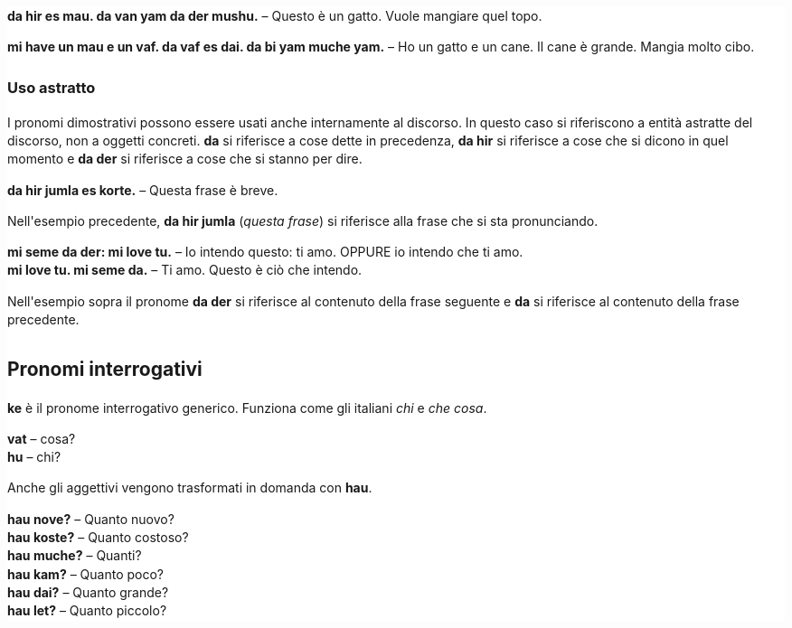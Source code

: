 **da hir es mau. da van yam da der mushu.**
– Questo è un gatto. Vuole mangiare quel topo.

**mi have un mau e un vaf. da vaf es dai. da bi yam muche yam.**
– Ho un gatto e un cane. Il cane è grande. Mangia molto cibo.


### Uso astratto

I pronomi dimostrativi possono essere usati anche internamente al discorso.
In questo caso si riferiscono a entità astratte del discorso, non a oggetti concreti.
**da**
si riferisce a cose dette in precedenza,
**da hir**
si riferisce a cose che si dicono in quel momento e
**da der**
si riferisce a cose che si stanno per dire.

**da hir jumla es korte.**
– Questa frase è breve.

Nell'esempio precedente,
**da hir jumla**
(_questa frase_) si riferisce alla frase che si sta pronunciando.

**mi seme da der: mi love tu.**
– Io intendo questo: ti amo. OPPURE io intendo che ti amo.  
**mi love tu. mi seme da.**
– Ti amo. Questo è ciò che intendo.

Nell'esempio sopra il pronome
**da der**
si riferisce al contenuto della frase seguente e
**da**
si riferisce al contenuto della frase precedente.


## Pronomi interrogativi

**ke**
è il pronome interrogativo generico.
Funziona come gli italiani _chi_ e _che cosa_.

**vat**
– cosa?  
**hu**
– chi?

Anche gli aggettivi vengono trasformati in domanda con **hau**.

**hau nove?**
– Quanto nuovo?  
**hau koste?**
– Quanto costoso?  
**hau muche?**
– Quanti?  
**hau kam?**
– Quanto poco?  
**hau dai?**
– Quanto grande?  
**hau let?**
– Quanto piccolo?
